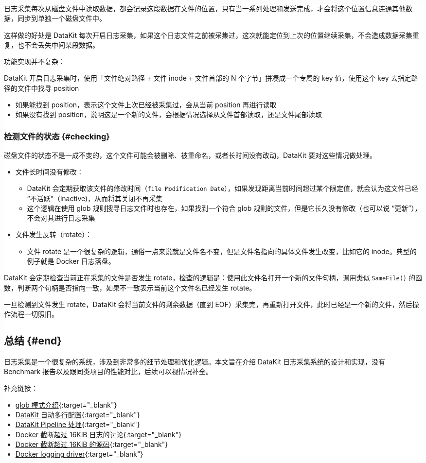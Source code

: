 日志采集每次从磁盘文件中读取数据，都会记录这段数据在文件的位置，只有当一系列处理和发送完成，才会将这个位置信息连通其他数据，同步到单独一个磁盘文件中。

这样做的好处是 DataKit 每次开启日志采集，如果这个日志文件之前被采集过，这次就能定位到上次的位置继续采集，不会造成数据采集重复，也不会丢失中间某段数据。

功能实现并不复杂：

DataKit 开启日志采集时，使用「文件绝对路径 + 文件 inode + 文件首部的 N 个字节」拼凑成一个专属的 key 值，使用这个 key 去指定路径的文件中找寻 position

- 如果能找到 position，表示这个文件上次已经被采集过，会从当前 position 再进行读取
- 如果没有找到 position，说明这是一个新的文件，会根据情况选择从文件首部读取，还是文件尾部读取

### 检测文件的状态 {#checking}

磁盘文件的状态不是一成不变的，这个文件可能会被删除、被重命名，或者长时间没有改动，DataKit 要对这些情况做处理。

- 文件长时间没有修改：
    - DataKit 会定期获取该文件的修改时间（`file Modification Date`），如果发现距离当前时间超过某个限定值，就会认为这文件已经 “不活跃”（inactive)，从而将其关闭不再采集
    - 这个逻辑在使用 glob 规则搜寻日志文件时也存在，如果找到一个符合 glob 规则的文件，但是它长久没有修改（也可以说 “更新”），不会对其进行日志采集

- 文件发生反转（rotate）：
    - 文件 rotate 是一个很复杂的逻辑，通俗一点来说就是文件名不变，但是文件名指向的具体文件发生改变，比如它的 inode。典型的例子就是 Docker 日志落盘。

DataKit 会定期检查当前正在采集的文件是否发生 rotate，检查的逻辑是：使用此文件名打开一个新的文件句柄，调用类似 `SameFile()` 的函数，判断两个句柄是否指向一致，如果不一致表示当前这个文件名已经发生 rotate。

一旦检测到文件发生 rotate，DataKit 会将当前文件的剩余数据（直到 EOF）采集完，再重新打开文件，此时已经是一个新的文件，然后操作流程一切照旧。

## 总结 {#end}

日志采集是一个很复杂的系统，涉及到非常多的细节处理和优化逻辑。本文旨在介绍 DataKit 日志采集系统的设计和实现，没有 Benchmark 报告以及跟同类项目的性能对比，后续可以视情况补全。

补充链接：

- [glob 模式介绍](https://en.wikipedia.org/wiki/Glob_(programming)){:target="_blank"}
- [DataKit 自动多行配置](https://docs.<<<custom_key.brand_main_domain>>>/integrations/logging/#auto-multiline){:target="_blank"}
- [DataKit Pipeline 处理](https://docs.<<<custom_key.brand_main_domain>>>/datakit/pipeline/){:target="_blank"}
- [Docker 截断超过 16KiB 日志的讨论](https://github.com/moby/moby/issues/34855){:target="_blank"}
- [Docker 截断超过 16KiB 的源码](https://github.com/nalind/docker/blob/master/daemon/logger/copier.go#L13){:target="_blank"}
- [Docker logging driver](https://docs.docker.com/config/containers/logging/local/){:target="_blank"}
